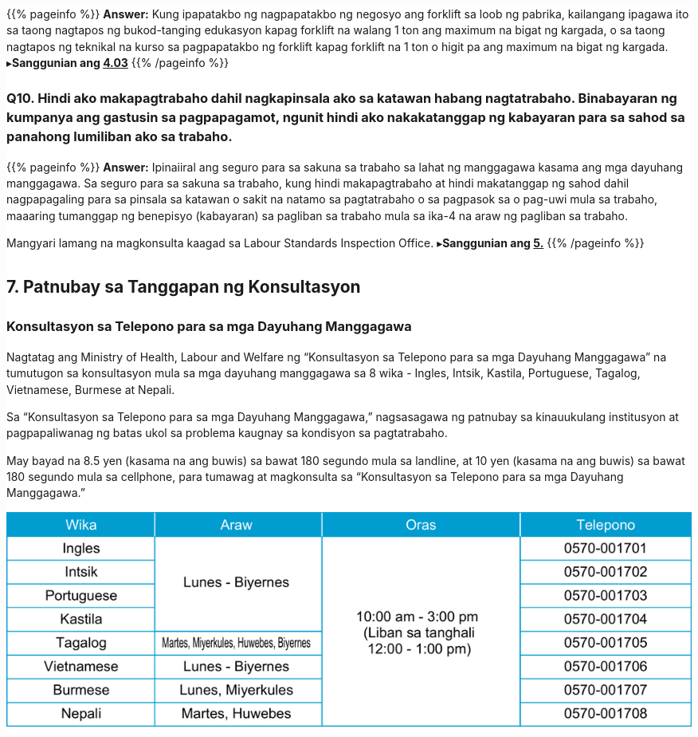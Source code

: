 {{% pageinfo %}}
**Answer:** Kung ipapatakbo ng nagpapatakbo ng negosyo ang forklift sa loob ng pabrika, kailangang ipagawa ito sa taong nagtapos ng bukod-tanging edukasyon kapag forklift na walang 1 ton ang maximum na bigat ng kargada, o sa taong nagtapos ng teknikal na kurso sa pagpapatakbo ng forklift kapag forklift na 1 ton o higit pa ang maximum na bigat ng kargada. ▸**Sanggunian ang [4.03](#403-limitasyon-sa-trabaho)**
{{% /pageinfo %}}

### Q10. Hindi ako makapagtrabaho dahil nagkapinsala ako sa katawan habang nagtatrabaho. Binabayaran ng kumpanya ang gastusin sa pagpapagamot, ngunit hindi ako nakakatanggap ng kabayaran para sa sahod sa panahong lumiliban ako sa trabaho.

{{% pageinfo %}}
**Answer:** Ipinaiiral ang seguro para sa sakuna sa trabaho sa lahat ng manggagawa kasama ang mga dayuhang
manggagawa. Sa seguro para sa sakuna sa trabaho, kung hindi makapagtrabaho at hindi makatanggap ng
sahod dahil nagpapagaling para sa pinsala sa katawan o sakit na natamo sa pagtatrabaho o sa pagpasok
sa o pag-uwi mula sa trabaho, maaaring tumanggap ng benepisyo (kabayaran) sa pagliban sa trabaho mula
sa ika-4 na araw ng pagliban sa trabaho.

Mangyari lamang na magkonsulta kaagad sa Labour Standards Inspection Office. ▸**Sanggunian ang [5.](#5-batas-hinggil-sa-seguro-ng-kabayaran-sa-sakuna-para-sa-manggagawa)**
{{% /pageinfo %}}

## 7. Patnubay sa Tanggapan ng Konsultasyon

### Konsultasyon sa Telepono para sa mga Dayuhang Manggagawa

Nagtatag ang Ministry of Health, Labour and Welfare ng “Konsultasyon sa Telepono para sa mga Dayuhang Manggagawa” na tumutugon sa konsultasyon mula sa mga dayuhang manggagawa sa 8 wika - Ingles, Intsik, Kastila, Portuguese, Tagalog, Vietnamese, Burmese at Nepali.

Sa “Konsultasyon sa Telepono para sa mga Dayuhang Manggagawa,” nagsasagawa ng patnubay sa kinauukulang institusyon at pagpapaliwanag ng batas ukol sa problema kaugnay sa kondisyon sa pagtatrabaho.

May bayad na 8.5 yen (kasama na ang buwis) sa bawat 180 segundo mula sa landline, at 10 yen (kasama na ang buwis) sa bawat 180 segundo mula sa cellphone, para tumawag at magkonsulta sa “Konsultasyon sa Telepono para sa mga Dayuhang Manggagawa.”

![Konsultasyon sa Telepono](konsultasyon.gif)
